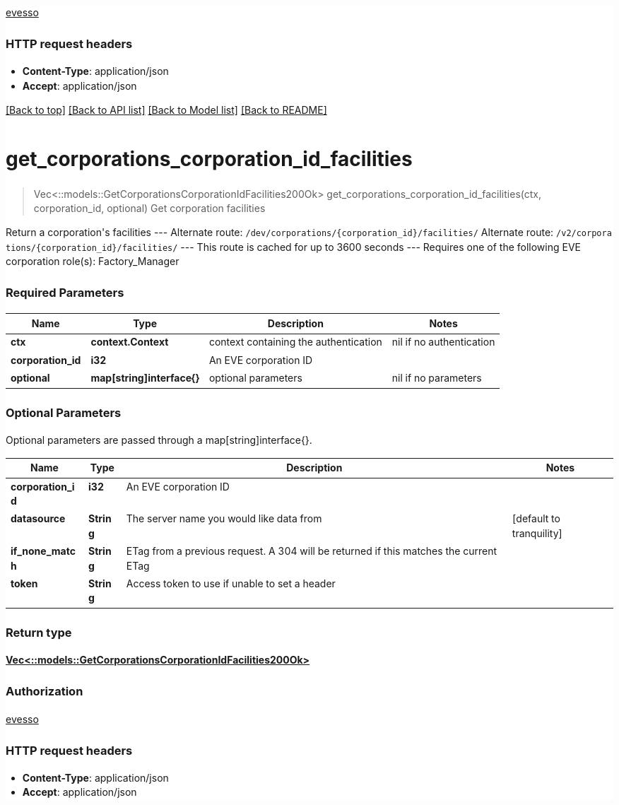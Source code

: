 [evesso](../README.md#evesso)

### HTTP request headers

 - **Content-Type**: application/json
 - **Accept**: application/json

[[Back to top]](#) [[Back to API list]](../README.md#documentation-for-api-endpoints) [[Back to Model list]](../README.md#documentation-for-models) [[Back to README]](../README.md)

# **get_corporations_corporation_id_facilities**
> Vec<::models::GetCorporationsCorporationIdFacilities200Ok> get_corporations_corporation_id_facilities(ctx, corporation_id, optional)
Get corporation facilities

Return a corporation's facilities  --- Alternate route: `/dev/corporations/{corporation_id}/facilities/`  Alternate route: `/v2/corporations/{corporation_id}/facilities/`  --- This route is cached for up to 3600 seconds  --- Requires one of the following EVE corporation role(s): Factory_Manager 

### Required Parameters

Name | Type | Description  | Notes
------------- | ------------- | ------------- | -------------
 **ctx** | **context.Context** | context containing the authentication | nil if no authentication
  **corporation_id** | **i32**| An EVE corporation ID | 
 **optional** | **map[string]interface{}** | optional parameters | nil if no parameters

### Optional Parameters
Optional parameters are passed through a map[string]interface{}.

Name | Type | Description  | Notes
------------- | ------------- | ------------- | -------------
 **corporation_id** | **i32**| An EVE corporation ID | 
 **datasource** | **String**| The server name you would like data from | [default to tranquility]
 **if_none_match** | **String**| ETag from a previous request. A 304 will be returned if this matches the current ETag | 
 **token** | **String**| Access token to use if unable to set a header | 

### Return type

[**Vec<::models::GetCorporationsCorporationIdFacilities200Ok>**](get_corporations_corporation_id_facilities_200_ok.md)

### Authorization

[evesso](../README.md#evesso)

### HTTP request headers

 - **Content-Type**: application/json
 - **Accept**: application/json
